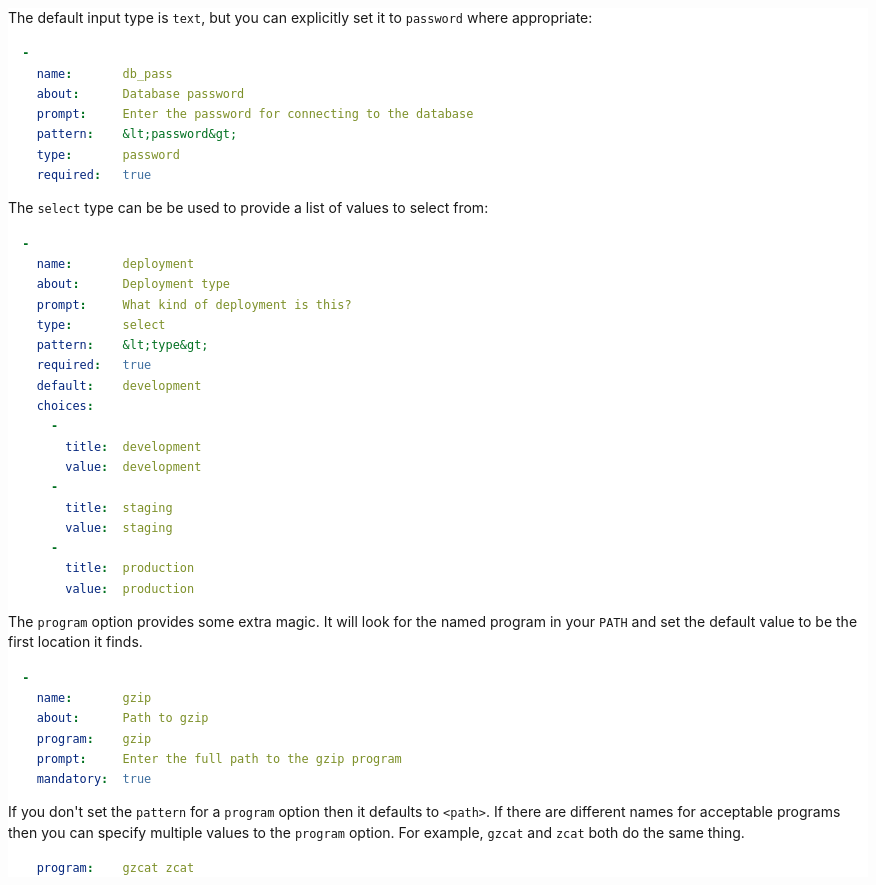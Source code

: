 The default input type is `text`, but you can explicitly set it to `password`
where appropriate:

```yaml
  -
    name:       db_pass
    about:      Database password
    prompt:     Enter the password for connecting to the database
    pattern:    &lt;password&gt;
    type:       password
    required:   true
```

The `select` type can be be used to provide a list of values to select from:

```yaml
  -
    name:       deployment
    about:      Deployment type
    prompt:     What kind of deployment is this?
    type:       select
    pattern:    &lt;type&gt;
    required:   true
    default:    development
    choices:
      -
        title:  development
        value:  development
      -
        title:  staging
        value:  staging
      -
        title:  production
        value:  production
```

The `program` option provides some extra magic.  It will look for the named
program in your `PATH` and set the default value to be the first location
it finds.

```yaml
  -
    name:       gzip
    about:      Path to gzip
    program:    gzip
    prompt:     Enter the full path to the gzip program
    mandatory:  true
```

If you don't set the `pattern` for a `program` option then it defaults to
`<path>`.  If there are different names for acceptable programs then you
can specify multiple values to the `program` option.  For example, `gzcat`
and `zcat` both do the same thing.

```yaml
    program:    gzcat zcat
```
